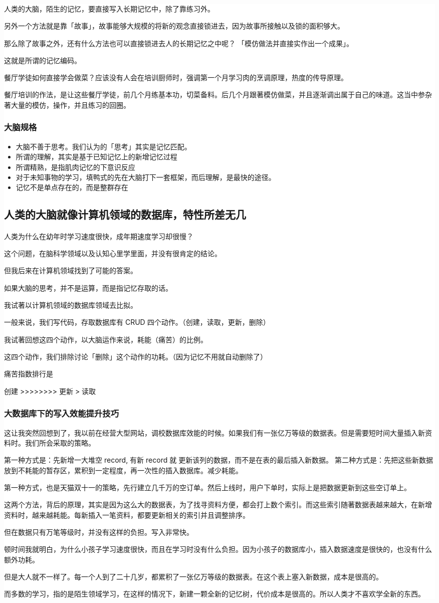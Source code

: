 人类的大脑，陌生的记忆，要直接写入长期记忆中，除了靠练习外。

另外一个方法就是靠「故事」，故事能够大规模的将新的观念直接锁进去，因为故事所接触以及锁的面积够大。

那么除了故事之外，还有什么方法也可以直接锁进去人的长期记忆之中呢？ 「模仿做法并直接实作出一个成果」。

这就是所谓的记忆编码。

餐厅学徒如何直接学会做菜？应该没有人会在培训厨师时，强调第一个月学习肉的烹调原理，热度的传导原理。

餐厅培训的作法，是让这些餐厅学徒，前几个月练基本功，切菜备料。后几个月跟著模仿做菜，并且逐渐调出属于自己的味道。这当中参杂著大量的模仿，操作，并且练习的回圈。

### 大脑规格

* 大脑不善于思考。我们认为的「思考」其实是记忆匹配。
* 所谓的理解，其实是基于已知记忆上的新增记忆过程
* 所谓精熟，是指肌肉记忆的下意识反应
* 对于未知事物的学习，填鸭式的先在大脑打下一套框架，而后理解，是最快的途径。
* 记忆不是单点存在的，而是整群存在

## 人类的大脑就像计算机领域的数据库，特性所差无几

人类为什么在幼年时学习速度很快，成年期速度学习却很慢？

这个问题，在脑科学领域以及认知心里学里面，并没有很肯定的结论。

但我后来在计算机领域找到了可能的答案。

如果大脑的思考，并不是运算，而是指记忆存取的话。

我试著以计算机领域的数据库领域去比拟。

一般来说，我们写代码，存取数据库有 CRUD 四个动作。（创建，读取，更新，删除）

我试著回想这四个动作，以大脑运作来说，耗能（痛苦）的比例。

这四个动作，我们排除讨论「删除」这个动作的功耗。（因为记忆不用就自动删除了）

痛苦指数排行是

创建 >>>>>>>> 更新 > 读取

### 大数据库下的写入效能提升技巧

这让我突然回想到了，我以前在经营大型网站，调校数据库效能的时候。如果我们有一张亿万等级的数据表。但是需要短时间大量插入新资料时。我们所会采取的策略。

第一种方式是：先新增一大堆空 record, 有新 record 就 更新该列的数据，而不是在表的最后插入新数据。
第二种方式是：先把这些新数据放到不耗能的暂存区，累积到一定程度，再一次性的插入数据库。减少耗能。

第一种方式，也是天猫双十一的策略，先行建立几千万的空订单。然后上线时，用户下单时，实际上是把数据更新到这些空订单上。

这两个方法，背后的原理，其实是因为这么大的数据表，为了找寻资料方便，都会打上数个索引。而这些索引随著数据表越来越大，在新增资料时，越来越耗能。每新插入一笔资料，都要更新相关的索引并且调整排序。

但在数据只有万笔等级时，并没有这样的负担。写入非常快。

顿时间我就明白，为什么小孩子学习速度很快，而且在学习时没有什么负担。因为小孩子的数据库小，插入数据速度是很快的，也没有什么额外功耗。

但是大人就不一样了。每一个人到了二十几岁，都累积了一张亿万等级的数据表。在这个表上塞入新数据，成本是很高的。

而多数的学习，指的是陌生领域学习，在这样的情况下，新建一颗全新的记忆树，代价成本是很高的。所以人类才不喜欢学全新的东西。
